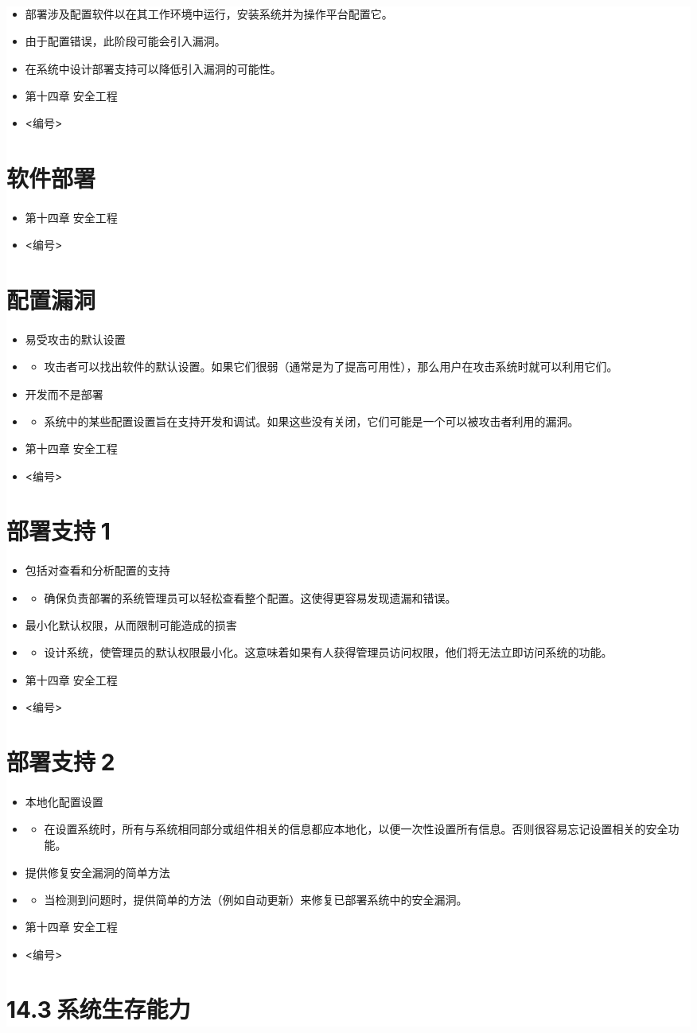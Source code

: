 -   部署涉及配置软件以在其工作环境中运行，安装系统并为操作平台配置它。
-   由于配置错误，此阶段可能会引入漏洞。
-   在系统中设计部署支持可以降低引入漏洞的可能性。

-   第十四章 安全工程

-   <编号>

# **软件部署**

-   第十四章 安全工程

-   <编号>

# **配置漏洞**

-   易受攻击的默认设置

-   -   攻击者可以找出软件的默认设置。如果它们很弱（通常是为了提高可用性），那么用户在攻击系统时就可以利用它们。

-   开发而不是部署

-   -   系统中的某些配置设置旨在支持开发和调试。如果这些没有关闭，它们可能是一个可以被攻击者利用的漏洞。

-   第十四章 安全工程

-   <编号>

# **部署支持 1**

-   包括对查看和分析配置的支持

-   -   确保负责部署的系统管理员可以轻松查看整个配置。这使得更容易发现遗漏和错误。

-   最小化默认权限，从而限制可能造成的损害

-   -   设计系统，使管理员的默认权限最小化。这意味着如果有人获得管理员访问权限，他们将无法立即访问系统的功能。

-   第十四章 安全工程

-   <编号>

# **部署支持 2**

-   本地化配置设置

-   -   在设置系统时，所有与系统相同部分或组件相关的信息都应本地化，以便一次性设置所有信息。否则很容易忘记设置相关的安全功能。

-   提供修复安全漏洞的简单方法

-   -   当检测到问题时，提供简单的方法（例如自动更新）来修复已部署系统中的安全漏洞。

-   第十四章 安全工程

-   <编号>

# **14.3 系统生存能力**
